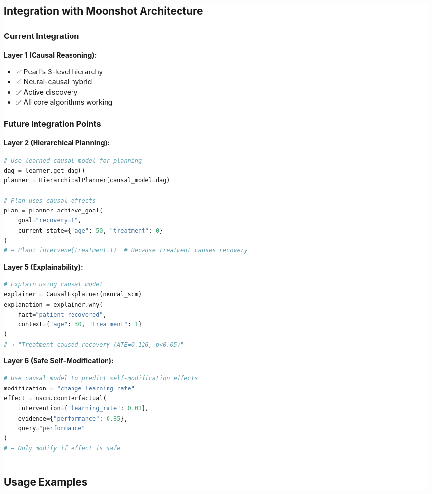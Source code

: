 
## Integration with Moonshot Architecture

### Current Integration

**Layer 1 (Causal Reasoning):**
- ✅ Pearl's 3-level hierarchy
- ✅ Neural-causal hybrid
- ✅ Active discovery
- ✅ All core algorithms working

### Future Integration Points

**Layer 2 (Hierarchical Planning):**
```python
# Use learned causal model for planning
dag = learner.get_dag()
planner = HierarchicalPlanner(causal_model=dag)

# Plan uses causal effects
plan = planner.achieve_goal(
    goal="recovery=1",
    current_state={"age": 50, "treatment": 0}
)
# → Plan: intervene(treatment=1)  # Because treatment causes recovery
```

**Layer 5 (Explainability):**
```python
# Explain using causal model
explainer = CausalExplainer(neural_scm)
explanation = explainer.why(
    fact="patient recovered",
    context={"age": 30, "treatment": 1}
)
# → "Treatment caused recovery (ATE=0.126, p<0.05)"
```

**Layer 6 (Safe Self-Modification):**
```python
# Use causal model to predict self-modification effects
modification = "change learning rate"
effect = nscm.counterfactual(
    intervention={"learning_rate": 0.01},
    evidence={"performance": 0.85},
    query="performance"
)
# → Only modify if effect is safe
```

---

## Usage Examples
